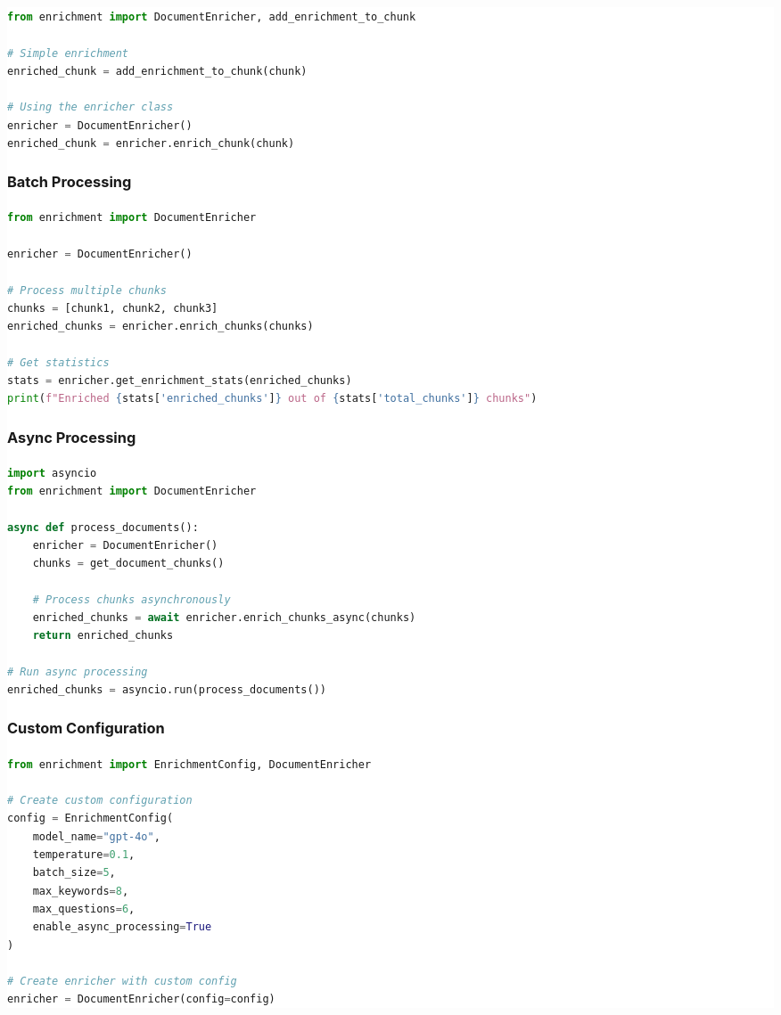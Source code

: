 ```python
from enrichment import DocumentEnricher, add_enrichment_to_chunk

# Simple enrichment
enriched_chunk = add_enrichment_to_chunk(chunk)

# Using the enricher class
enricher = DocumentEnricher()
enriched_chunk = enricher.enrich_chunk(chunk)
```

### Batch Processing

```python
from enrichment import DocumentEnricher

enricher = DocumentEnricher()

# Process multiple chunks
chunks = [chunk1, chunk2, chunk3]
enriched_chunks = enricher.enrich_chunks(chunks)

# Get statistics
stats = enricher.get_enrichment_stats(enriched_chunks)
print(f"Enriched {stats['enriched_chunks']} out of {stats['total_chunks']} chunks")
```

### Async Processing

```python
import asyncio
from enrichment import DocumentEnricher

async def process_documents():
    enricher = DocumentEnricher()
    chunks = get_document_chunks()
    
    # Process chunks asynchronously
    enriched_chunks = await enricher.enrich_chunks_async(chunks)
    return enriched_chunks

# Run async processing
enriched_chunks = asyncio.run(process_documents())
```

### Custom Configuration

```python
from enrichment import EnrichmentConfig, DocumentEnricher

# Create custom configuration
config = EnrichmentConfig(
    model_name="gpt-4o",
    temperature=0.1,
    batch_size=5,
    max_keywords=8,
    max_questions=6,
    enable_async_processing=True
)

# Create enricher with custom config
enricher = DocumentEnricher(config=config)
```
